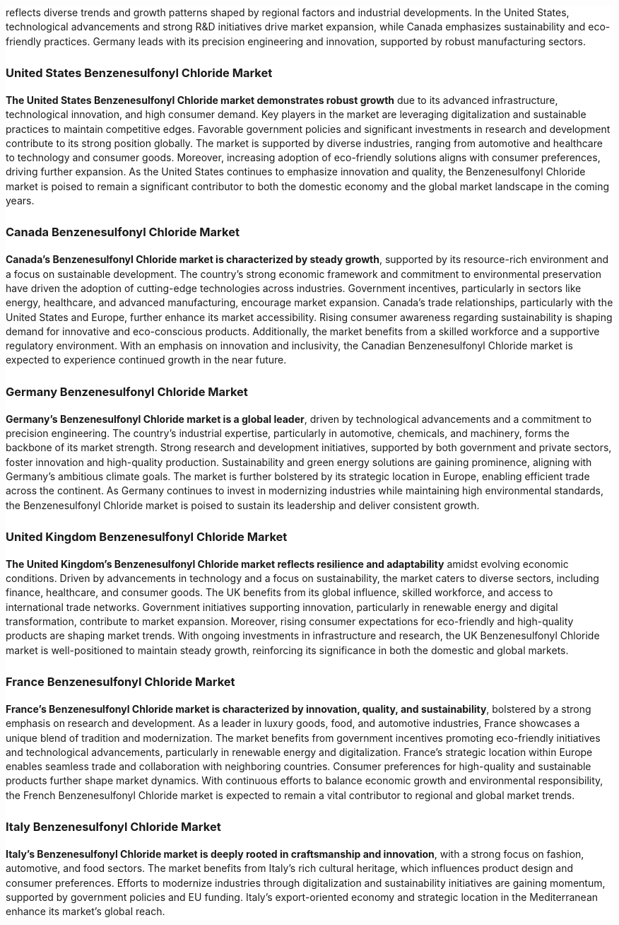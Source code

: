 reflects diverse trends and growth patterns shaped by regional factors and industrial developments. In the United States, technological advancements and strong R&amp;D initiatives drive market expansion, while Canada emphasizes sustainability and eco-friendly practices. Germany leads with its precision engineering and innovation, supported by robust manufacturing sectors.</span></em></p></blockquote><h3><strong>United States Benzenesulfonyl Chloride Market</strong></h3><p><strong>The United States Benzenesulfonyl Chloride market demonstrates robust growth</strong> due to its advanced infrastructure, technological innovation, and high consumer demand. Key players in the market are leveraging digitalization and sustainable practices to maintain competitive edges. Favorable government policies and significant investments in research and development contribute to its strong position globally. The market is supported by diverse industries, ranging from automotive and healthcare to technology and consumer goods. Moreover, increasing adoption of eco-friendly solutions aligns with consumer preferences, driving further expansion. As the United States continues to emphasize innovation and quality, the Benzenesulfonyl Chloride market is poised to remain a significant contributor to both the domestic economy and the global market landscape in the coming years.</p><h3><strong>Canada Benzenesulfonyl Chloride Market</strong></h3><p><strong>Canada&rsquo;s Benzenesulfonyl Chloride market is characterized by steady growth</strong>, supported by its resource-rich environment and a focus on sustainable development. The country&rsquo;s strong economic framework and commitment to environmental preservation have driven the adoption of cutting-edge technologies across industries. Government incentives, particularly in sectors like energy, healthcare, and advanced manufacturing, encourage market expansion. Canada&rsquo;s trade relationships, particularly with the United States and Europe, further enhance its market accessibility. Rising consumer awareness regarding sustainability is shaping demand for innovative and eco-conscious products. Additionally, the market benefits from a skilled workforce and a supportive regulatory environment. With an emphasis on innovation and inclusivity, the Canadian Benzenesulfonyl Chloride market is expected to experience continued growth in the near future.</p><h3><strong>Germany Benzenesulfonyl Chloride Market</strong></h3><p><strong>Germany&rsquo;s Benzenesulfonyl Chloride market is a global leader</strong>, driven by technological advancements and a commitment to precision engineering. The country&rsquo;s industrial expertise, particularly in automotive, chemicals, and machinery, forms the backbone of its market strength. Strong research and development initiatives, supported by both government and private sectors, foster innovation and high-quality production. Sustainability and green energy solutions are gaining prominence, aligning with Germany&rsquo;s ambitious climate goals. The market is further bolstered by its strategic location in Europe, enabling efficient trade across the continent. As Germany continues to invest in modernizing industries while maintaining high environmental standards, the Benzenesulfonyl Chloride market is poised to sustain its leadership and deliver consistent growth.</p><h3><strong>United Kingdom Benzenesulfonyl Chloride Market</strong></h3><p><strong>The United Kingdom&rsquo;s Benzenesulfonyl Chloride market reflects resilience and adaptability</strong> amidst evolving economic conditions. Driven by advancements in technology and a focus on sustainability, the market caters to diverse sectors, including finance, healthcare, and consumer goods. The UK benefits from its global influence, skilled workforce, and access to international trade networks. Government initiatives supporting innovation, particularly in renewable energy and digital transformation, contribute to market expansion. Moreover, rising consumer expectations for eco-friendly and high-quality products are shaping market trends. With ongoing investments in infrastructure and research, the UK Benzenesulfonyl Chloride market is well-positioned to maintain steady growth, reinforcing its significance in both the domestic and global markets.</p><h3><strong>France Benzenesulfonyl Chloride Market</strong></h3><p><strong>France&rsquo;s Benzenesulfonyl Chloride market is characterized by innovation, quality, and sustainability</strong>, bolstered by a strong emphasis on research and development. As a leader in luxury goods, food, and automotive industries, France showcases a unique blend of tradition and modernization. The market benefits from government incentives promoting eco-friendly initiatives and technological advancements, particularly in renewable energy and digitalization. France&rsquo;s strategic location within Europe enables seamless trade and collaboration with neighboring countries. Consumer preferences for high-quality and sustainable products further shape market dynamics. With continuous efforts to balance economic growth and environmental responsibility, the French Benzenesulfonyl Chloride market is expected to remain a vital contributor to regional and global market trends.</p><h3><strong>Italy Benzenesulfonyl Chloride Market</strong></h3><p><strong>Italy&rsquo;s Benzenesulfonyl Chloride market is deeply rooted in craftsmanship and innovation</strong>, with a strong focus on fashion, automotive, and food sectors. The market benefits from Italy&rsquo;s rich cultural heritage, which influences product design and consumer preferences. Efforts to modernize industries through digitalization and sustainability initiatives are gaining momentum, supported by government policies and EU funding. Italy&rsquo;s export-oriented economy and strategic location in the Mediterranean enhance its market&rsquo;s global reach.